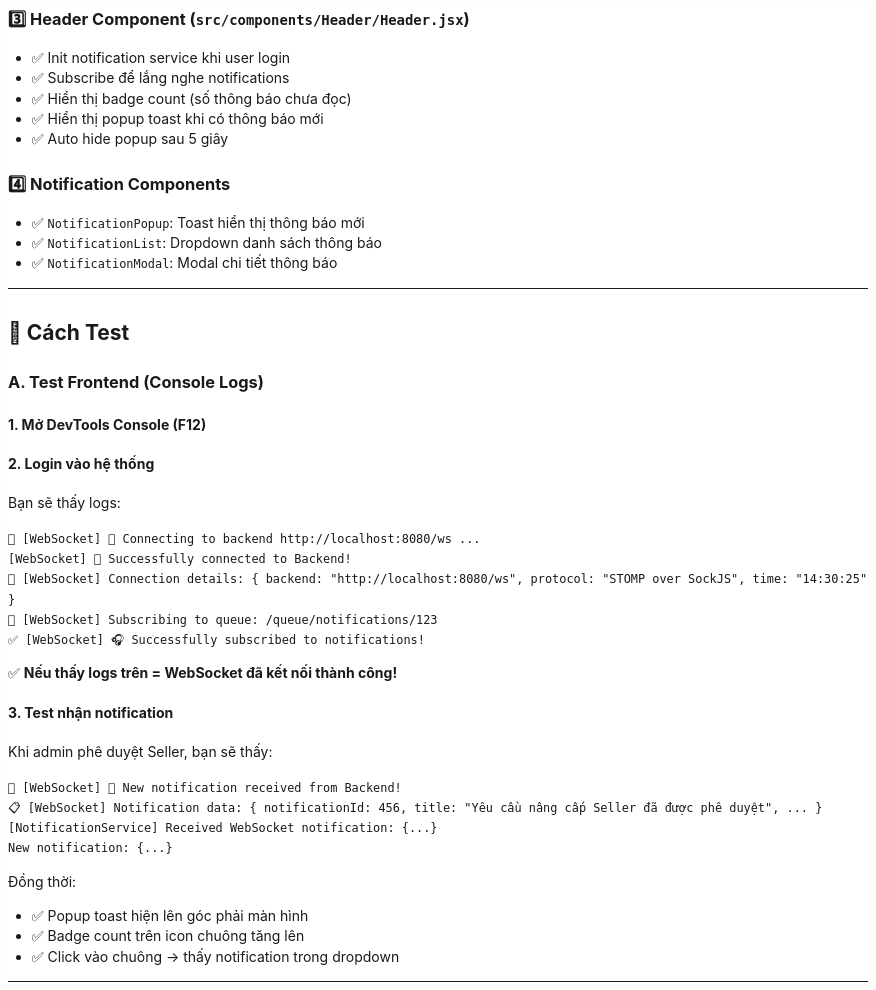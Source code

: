 ### 3️⃣ **Header Component** (`src/components/Header/Header.jsx`)
- ✅ Init notification service khi user login
- ✅ Subscribe để lắng nghe notifications
- ✅ Hiển thị badge count (số thông báo chưa đọc)
- ✅ Hiển thị popup toast khi có thông báo mới
- ✅ Auto hide popup sau 5 giây

### 4️⃣ **Notification Components**
- ✅ `NotificationPopup`: Toast hiển thị thông báo mới
- ✅ `NotificationList`: Dropdown danh sách thông báo
- ✅ `NotificationModal`: Modal chi tiết thông báo

---

## 🚀 Cách Test

### **A. Test Frontend (Console Logs)**

#### 1. Mở DevTools Console (F12)

#### 2. Login vào hệ thống

Bạn sẽ thấy logs:
```
🔌 [WebSocket] 🔄 Connecting to backend http://localhost:8080/ws ...
[WebSocket] 🎉 Successfully connected to Backend!
📡 [WebSocket] Connection details: { backend: "http://localhost:8080/ws", protocol: "STOMP over SockJS", time: "14:30:25" }
📡 [WebSocket] Subscribing to queue: /queue/notifications/123
✅ [WebSocket] 🎧 Successfully subscribed to notifications!
```

✅ **Nếu thấy logs trên = WebSocket đã kết nối thành công!**

#### 3. Test nhận notification

Khi admin phê duyệt Seller, bạn sẽ thấy:
```
🔔 [WebSocket] 📩 New notification received from Backend!
📋 [WebSocket] Notification data: { notificationId: 456, title: "Yêu cầu nâng cấp Seller đã được phê duyệt", ... }
[NotificationService] Received WebSocket notification: {...}
New notification: {...}
```

Đồng thời:
- ✅ Popup toast hiện lên góc phải màn hình
- ✅ Badge count trên icon chuông tăng lên
- ✅ Click vào chuông → thấy notification trong dropdown

---
